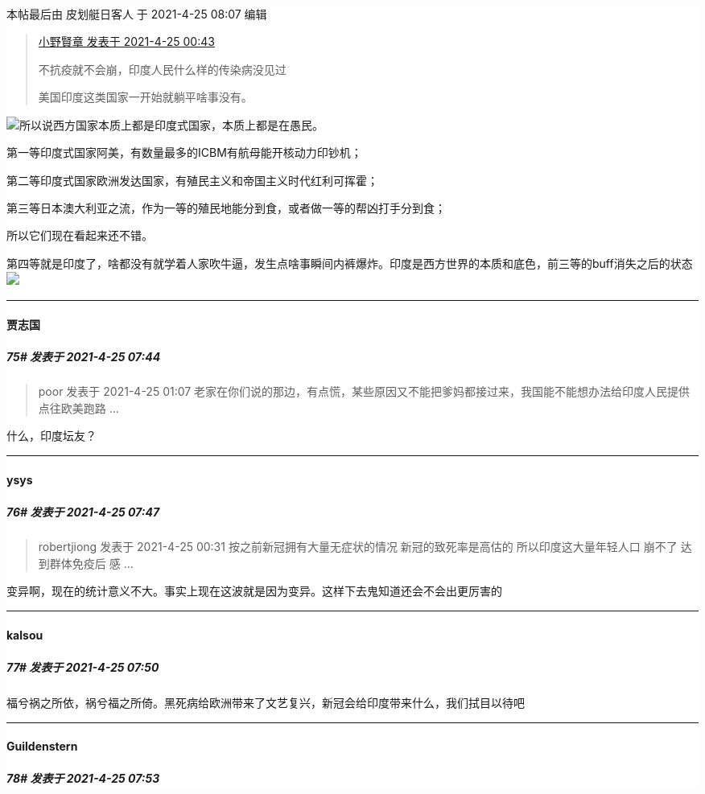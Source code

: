 
 本帖最后由 皮划艇日客人 于 2021-4-25 08:07 编辑 
<blockquote><a href="httphttps://bbs.saraba1st.com/2b/forum.php?mod=redirect&amp;goto=findpost&amp;pid=51050485&amp;ptid=2000855" target="_blank">小野賢章 发表于 2021-4-25 00:43</a>

不抗疫就不会崩，印度人民什么样的传染病没见过


美国印度这类国家一开始就躺平啥事没有。</blockquote>
<img src="https://static.saraba1st.com/image/smiley/face2017/037.png" referrerpolicy="no-referrer">所以说西方国家本质上都是印度式国家，本质上都是在愚民。

第一等印度式国家阿美，有数量最多的ICBM有航母能开核动力印钞机；

第二等印度式国家欧洲发达国家，有殖民主义和帝国主义时代红利可挥霍；

第三等日本澳大利亚之流，作为一等的殖民地能分到食，或者做一等的帮凶打手分到食；

所以它们现在看起来还不错。

第四等就是印度了，啥都没有就学着人家吹牛逼，发生点啥事瞬间内裤爆炸。印度是西方世界的本质和底色，前三等的buff消失之后的状态<img src="https://static.saraba1st.com/image/smiley/face2017/065.png" referrerpolicy="no-referrer">


*****

####  贾志国  
##### 75#       发表于 2021-4-25 07:44


<blockquote>poor 发表于 2021-4-25 01:07
老家在你们说的那边，有点慌，某些原因又不能把爹妈都接过来，我国能不能想办法给印度人民提供点往欧美跑路 ...</blockquote>
什么，印度坛友？


*****

####  ysys  
##### 76#       发表于 2021-4-25 07:47


<blockquote>robertjiong 发表于 2021-4-25 00:31
按之前新冠拥有大量无症状的情况 新冠的致死率是高估的 所以印度这大量年轻人口 崩不了 达到群体免疫后 感 ...</blockquote>
变异啊，现在的统计意义不大。事实上现在这波就是因为变异。这样下去鬼知道还会不会出更厉害的


*****

####  kalsou  
##### 77#       发表于 2021-4-25 07:50


福兮祸之所依，祸兮福之所倚。黑死病给欧洲带来了文艺复兴，新冠会给印度带来什么，我们拭目以待吧


*****

####  Guildenstern  
##### 78#       发表于 2021-4-25 07:53

